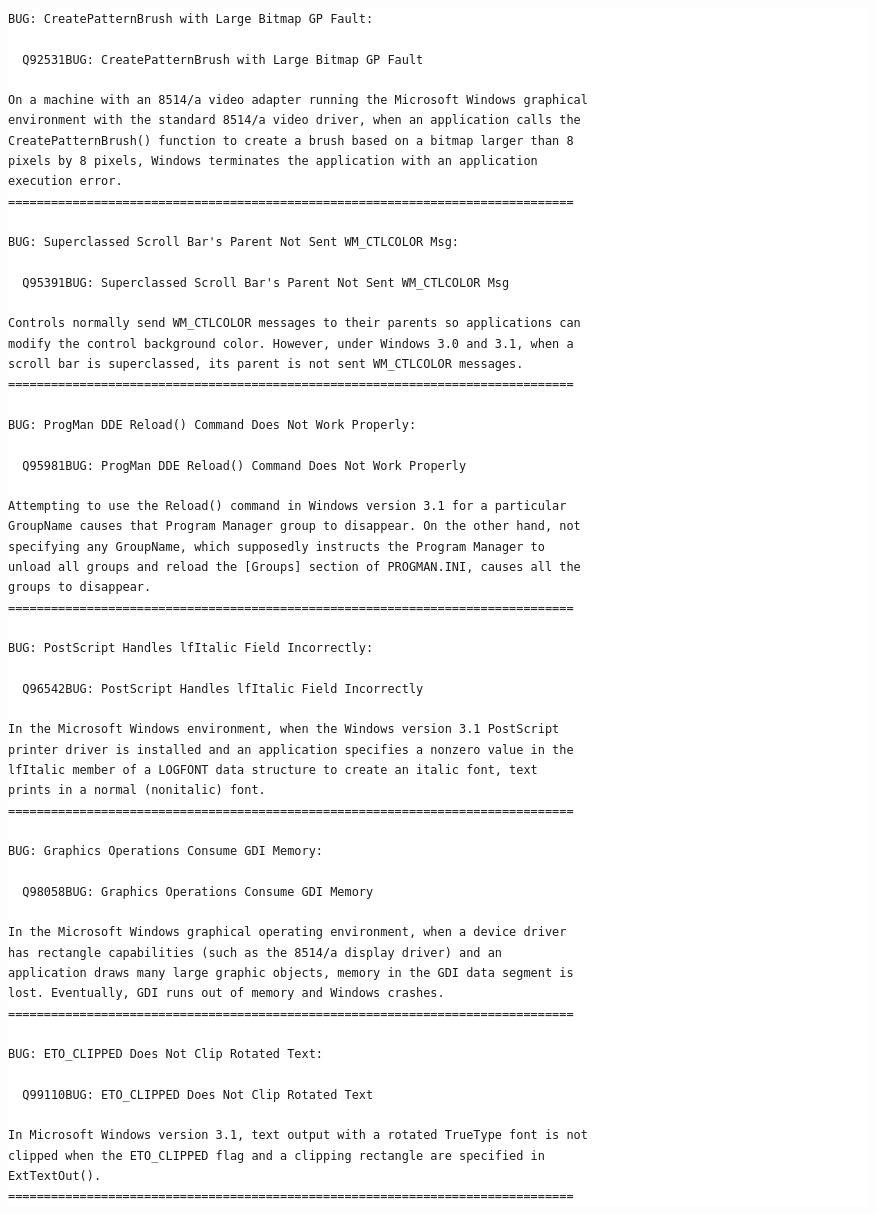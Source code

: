 	BUG: CreatePatternBrush with Large Bitmap GP Fault:
	
	  Q92531BUG: CreatePatternBrush with Large Bitmap GP Fault
	
	On a machine with an 8514/a video adapter running the Microsoft Windows graphical
	environment with the standard 8514/a video driver, when an application calls the
	CreatePatternBrush() function to create a brush based on a bitmap larger than 8
	pixels by 8 pixels, Windows terminates the application with an application
	execution error.
	===============================================================================
	
	BUG: Superclassed Scroll Bar's Parent Not Sent WM_CTLCOLOR Msg:
	
	  Q95391BUG: Superclassed Scroll Bar's Parent Not Sent WM_CTLCOLOR Msg
	
	Controls normally send WM_CTLCOLOR messages to their parents so applications can
	modify the control background color. However, under Windows 3.0 and 3.1, when a
	scroll bar is superclassed, its parent is not sent WM_CTLCOLOR messages.
	===============================================================================
	
	BUG: ProgMan DDE Reload() Command Does Not Work Properly:
	
	  Q95981BUG: ProgMan DDE Reload() Command Does Not Work Properly
	
	Attempting to use the Reload() command in Windows version 3.1 for a particular
	GroupName causes that Program Manager group to disappear. On the other hand, not
	specifying any GroupName, which supposedly instructs the Program Manager to
	unload all groups and reload the [Groups] section of PROGMAN.INI, causes all the
	groups to disappear.
	===============================================================================
	
	BUG: PostScript Handles lfItalic Field Incorrectly:
	
	  Q96542BUG: PostScript Handles lfItalic Field Incorrectly
	
	In the Microsoft Windows environment, when the Windows version 3.1 PostScript
	printer driver is installed and an application specifies a nonzero value in the
	lfItalic member of a LOGFONT data structure to create an italic font, text
	prints in a normal (nonitalic) font.
	===============================================================================
	
	BUG: Graphics Operations Consume GDI Memory:
	
	  Q98058BUG: Graphics Operations Consume GDI Memory
	
	In the Microsoft Windows graphical operating environment, when a device driver
	has rectangle capabilities (such as the 8514/a display driver) and an
	application draws many large graphic objects, memory in the GDI data segment is
	lost. Eventually, GDI runs out of memory and Windows crashes.
	===============================================================================
	
	BUG: ETO_CLIPPED Does Not Clip Rotated Text:
	
	  Q99110BUG: ETO_CLIPPED Does Not Clip Rotated Text
	
	In Microsoft Windows version 3.1, text output with a rotated TrueType font is not
	clipped when the ETO_CLIPPED flag and a clipping rectangle are specified in
	ExtTextOut().
	===============================================================================
	
